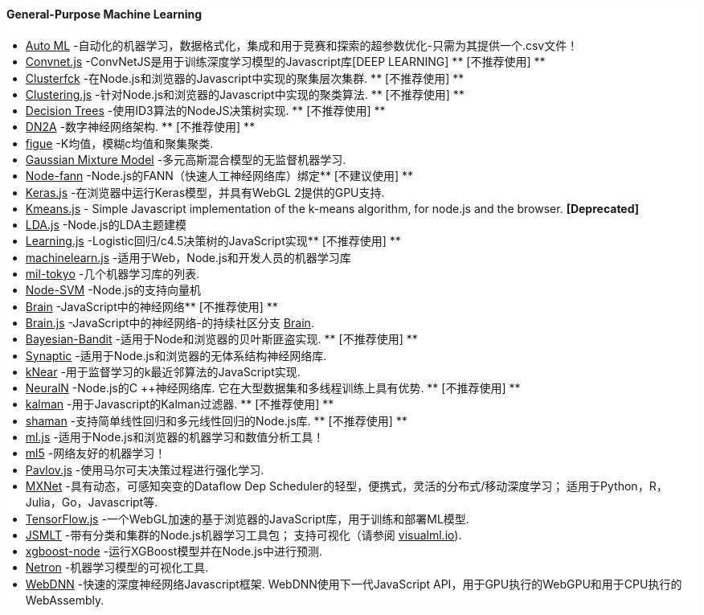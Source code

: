 
<a name="javascript-general-purpose"></a>
#### General-Purpose Machine Learning

* [Auto ML](https://github.com/ClimbsRocks/auto_ml) -自动化的机器学习，数据格式化，集成和用于竞赛和探索的超参数优化-只需为其提供一个.csv文件！
* [Convnet.js](https://cs.stanford.edu/people/karpathy/convnetjs/) -ConvNetJS是用于训练深度学习模型的Javascript库[DEEP LEARNING] ** [不推荐使用] **
* [Clusterfck](https://harthur.github.io/clusterfck/)  -在Node.js和浏览器的Javascript中实现的聚集层次集群.  ** [不推荐使用] **
* [Clustering.js](https://github.com/emilbayes/clustering.js)  -针对Node.js和浏览器的Javascript中实现的聚类算法.  ** [不推荐使用] **
* [Decision Trees](https://github.com/serendipious/nodejs-decision-tree-id3)  -使用ID3算法的NodeJS决策树实现.  ** [不推荐使用] **
* [DN2A](https://github.com/antoniodeluca/dn2a.js)  -数字神经网络架构.  ** [不推荐使用] **
* [figue](https://code.google.com/archive/p/figue) -K均值，模糊c均值和聚集聚类.
* [Gaussian Mixture Model](https://github.com/lukapopijac/gaussian-mixture-model) -多元高斯混合模型的无监督机器学习.
* [Node-fann](https://github.com/rlidwka/node-fann) -Node.js的FANN（快速人工神经网络库）绑定** [不建议使用] **
* [Keras.js](https://github.com/transcranial/keras-js) -在浏览器中运行Keras模型，并具有WebGL 2提供的GPU支持.
* [Kmeans.js](https://github.com/emilbayes/kMeans.js) - Simple Javascript implementation of the k-means algorithm, for node.js and the browser. **[Deprecated]**
* [LDA.js](https://github.com/primaryobjects/lda) -Node.js的LDA主题建模
* [Learning.js](https://github.com/yandongliu/learningjs) -Logistic回归/c4.5决策树的JavaScript实现** [不推荐使用] **
* [machinelearn.js](https://github.com/machinelearnjs/machinelearnjs) -适用于Web，Node.js和开发人员的机器学习库
* [mil-tokyo](https://github.com/mil-tokyo) -几个机器学习库的列表.
* [Node-SVM](https://github.com/nicolaspanel/node-svm) -Node.js的支持向量机
* [Brain](https://github.com/harthur/brain) -JavaScript中的神经网络** [不推荐使用] **
* [Brain.js](https://github.com/BrainJS/brain.js) -JavaScript中的神经网络-的持续社区分支 [Brain](https://github.com/harthur/brain).
* [Bayesian-Bandit](https://github.com/omphalos/bayesian-bandit.js)  -适用于Node和浏览器的贝叶斯匪盗实现.  ** [不推荐使用] **
* [Synaptic](https://github.com/cazala/synaptic) -适用于Node.js和浏览器的无体系结构神经网络库.
* [kNear](https://github.com/NathanEpstein/kNear) -用于监督学习的k最近邻算法的JavaScript实现.
* [NeuralN](https://github.com/totemstech/neuraln)  -Node.js的C ++神经网络库.  它在大型数据集和多线程训练上具有优势.  ** [不推荐使用] **
* [kalman](https://github.com/itamarwe/kalman)  -用于Javascript的Kalman过滤器.  ** [不推荐使用] **
* [shaman](https://github.com/luccastera/shaman)  -支持简单线性回归和多元线性回归的Node.js库.  ** [不推荐使用] **
* [ml.js](https://github.com/mljs/ml) -适用于Node.js和浏览器的机器学习和数值分析工具！
* [ml5](https://github.com/ml5js/ml5-library) -网络友好的机器学习！
* [Pavlov.js](https://github.com/NathanEpstein/Pavlov.js) -使用马尔可夫决策过程进行强化学习.
* [MXNet](https://github.com/apache/incubator-mxnet)  -具有动态，可感知突变的Dataflow Dep Scheduler的轻型，便携式，灵活的分布式/移动深度学习；  适用于Python，R，Julia，Go，Javascript等.
* [TensorFlow.js](https://js.tensorflow.org/) -一个WebGL加速的基于浏览器的JavaScript库，用于训练和部署ML模型.
* [JSMLT](https://github.com/jsmlt/jsmlt)  -带有分类和集群的Node.js机器学习工具包；  支持可视化（请参阅 [visualml.io](https://visualml.io)).
* [xgboost-node](https://github.com/nuanio/xgboost-node) -运行XGBoost模型并在Node.js中进行预测.
* [Netron](https://github.com/lutzroeder/netron) -机器学习模型的可视化工具.
* [WebDNN](https://github.com/mil-tokyo/webdnn)  -快速的深度神经网络Javascript框架.  WebDNN使用下一代JavaScript API，用于GPU执行的WebGPU和用于CPU执行的WebAssembly.  
